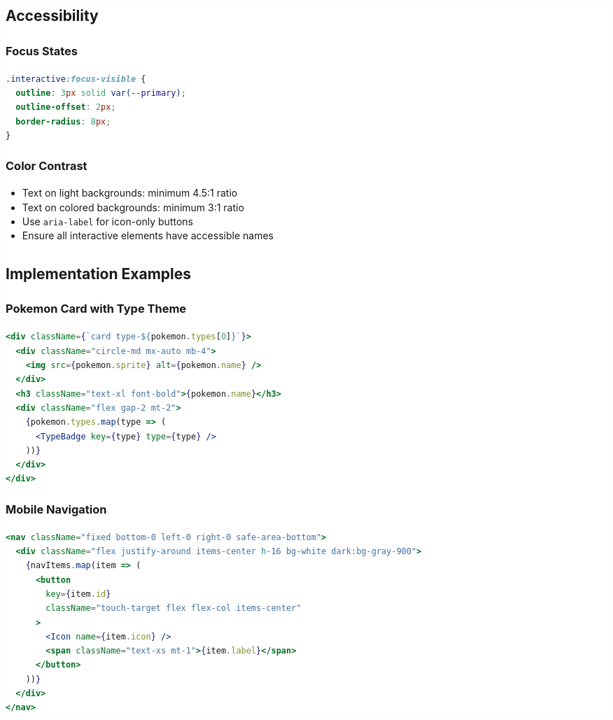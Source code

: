 ## Accessibility

### Focus States
```css
.interactive:focus-visible {
  outline: 3px solid var(--primary);
  outline-offset: 2px;
  border-radius: 8px;
}
```

### Color Contrast
- Text on light backgrounds: minimum 4.5:1 ratio
- Text on colored backgrounds: minimum 3:1 ratio
- Use `aria-label` for icon-only buttons
- Ensure all interactive elements have accessible names

## Implementation Examples

### Pokemon Card with Type Theme
```jsx
<div className={`card type-${pokemon.types[0]}`}>
  <div className="circle-md mx-auto mb-4">
    <img src={pokemon.sprite} alt={pokemon.name} />
  </div>
  <h3 className="text-xl font-bold">{pokemon.name}</h3>
  <div className="flex gap-2 mt-2">
    {pokemon.types.map(type => (
      <TypeBadge key={type} type={type} />
    ))}
  </div>
</div>
```

### Mobile Navigation
```jsx
<nav className="fixed bottom-0 left-0 right-0 safe-area-bottom">
  <div className="flex justify-around items-center h-16 bg-white dark:bg-gray-900">
    {navItems.map(item => (
      <button
        key={item.id}
        className="touch-target flex flex-col items-center"
      >
        <Icon name={item.icon} />
        <span className="text-xs mt-1">{item.label}</span>
      </button>
    ))}
  </div>
</nav>
```
